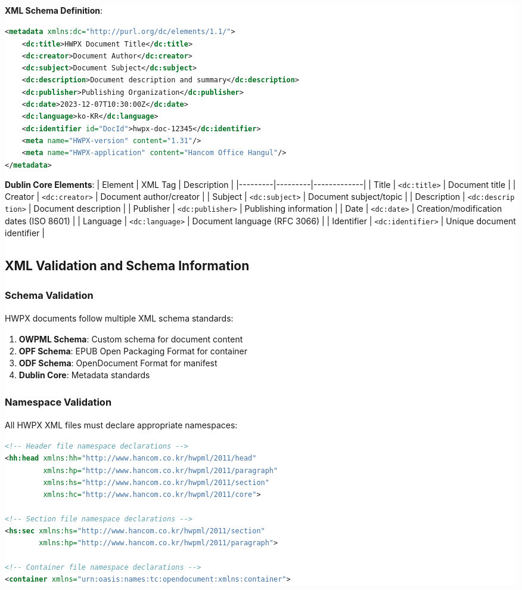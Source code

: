 **XML Schema Definition**:
```xml
<metadata xmlns:dc="http://purl.org/dc/elements/1.1/">
    <dc:title>HWPX Document Title</dc:title>
    <dc:creator>Document Author</dc:creator>
    <dc:subject>Document Subject</dc:subject>
    <dc:description>Document description and summary</dc:description>
    <dc:publisher>Publishing Organization</dc:publisher>
    <dc:date>2023-12-07T10:30:00Z</dc:date>
    <dc:language>ko-KR</dc:language>
    <dc:identifier id="DocId">hwpx-doc-12345</dc:identifier>
    <meta name="HWPX-version" content="1.31"/>
    <meta name="HWPX-application" content="Hancom Office Hangul"/>
</metadata>
```

**Dublin Core Elements**:
| Element | XML Tag | Description |
|---------|---------|-------------|
| Title | `<dc:title>` | Document title |
| Creator | `<dc:creator>` | Document author/creator |
| Subject | `<dc:subject>` | Document subject/topic |
| Description | `<dc:description>` | Document description |
| Publisher | `<dc:publisher>` | Publishing information |
| Date | `<dc:date>` | Creation/modification dates (ISO 8601) |
| Language | `<dc:language>` | Document language (RFC 3066) |
| Identifier | `<dc:identifier>` | Unique document identifier |

## XML Validation and Schema Information

### Schema Validation
HWPX documents follow multiple XML schema standards:

1. **OWPML Schema**: Custom schema for document content
2. **OPF Schema**: EPUB Open Packaging Format for container
3. **ODF Schema**: OpenDocument Format for manifest
4. **Dublin Core**: Metadata standards

### Namespace Validation
All HWPX XML files must declare appropriate namespaces:

```xml
<!-- Header file namespace declarations -->
<hh:head xmlns:hh="http://www.hancom.co.kr/hwpml/2011/head"
         xmlns:hp="http://www.hancom.co.kr/hwpml/2011/paragraph"
         xmlns:hs="http://www.hancom.co.kr/hwpml/2011/section"
         xmlns:hc="http://www.hancom.co.kr/hwpml/2011/core">

<!-- Section file namespace declarations -->  
<hs:sec xmlns:hs="http://www.hancom.co.kr/hwpml/2011/section"
        xmlns:hp="http://www.hancom.co.kr/hwpml/2011/paragraph">

<!-- Container file namespace declarations -->
<container xmlns="urn:oasis:names:tc:opendocument:xmlns:container">
```
